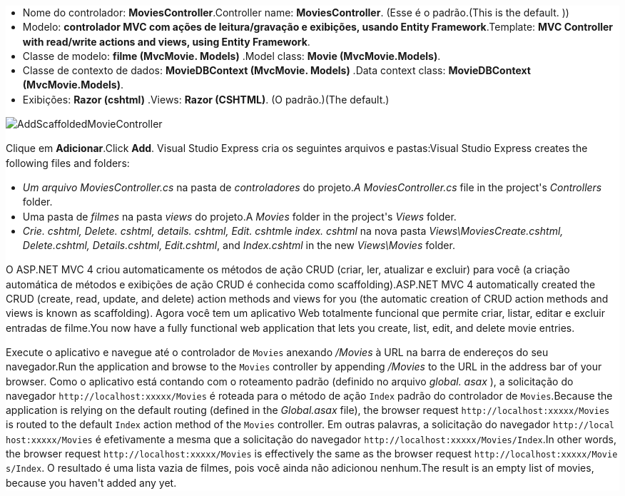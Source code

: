 - <span data-ttu-id="2e2c7-113">Nome do controlador: **MoviesController**.</span><span class="sxs-lookup"><span data-stu-id="2e2c7-113">Controller name: **MoviesController**.</span></span> <span data-ttu-id="2e2c7-114">(Esse é o padrão.</span><span class="sxs-lookup"><span data-stu-id="2e2c7-114">(This is the default.</span></span> <span data-ttu-id="2e2c7-115">)</span><span class="sxs-lookup"><span data-stu-id="2e2c7-115">)</span></span>
- <span data-ttu-id="2e2c7-116">Modelo: **controlador MVC com ações de leitura/gravação e exibições, usando Entity Framework**.</span><span class="sxs-lookup"><span data-stu-id="2e2c7-116">Template: **MVC Controller with read/write actions and views, using Entity Framework**.</span></span>
- <span data-ttu-id="2e2c7-117">Classe de modelo: **filme (MvcMovie. Models)** .</span><span class="sxs-lookup"><span data-stu-id="2e2c7-117">Model class: **Movie (MvcMovie.Models)**.</span></span>
- <span data-ttu-id="2e2c7-118">Classe de contexto de dados: **MovieDBContext (MvcMovie. Models)** .</span><span class="sxs-lookup"><span data-stu-id="2e2c7-118">Data context class: **MovieDBContext (MvcMovie.Models)**.</span></span>
- <span data-ttu-id="2e2c7-119">Exibições: **Razor (cshtml)** .</span><span class="sxs-lookup"><span data-stu-id="2e2c7-119">Views: **Razor (CSHTML)**.</span></span> <span data-ttu-id="2e2c7-120">(O padrão.)</span><span class="sxs-lookup"><span data-stu-id="2e2c7-120">(The default.)</span></span>

![AddScaffoldedMovieController](accessing-your-models-data-from-a-controller/_static/image1.png)

<span data-ttu-id="2e2c7-122">Clique em **Adicionar**.</span><span class="sxs-lookup"><span data-stu-id="2e2c7-122">Click **Add**.</span></span> <span data-ttu-id="2e2c7-123">Visual Studio Express cria os seguintes arquivos e pastas:</span><span class="sxs-lookup"><span data-stu-id="2e2c7-123">Visual Studio Express creates the following files and folders:</span></span>

- <span data-ttu-id="2e2c7-124">*Um arquivo MoviesController.cs* na pasta de *controladores* do projeto.</span><span class="sxs-lookup"><span data-stu-id="2e2c7-124">*A MoviesController.cs* file in the project's *Controllers* folder.</span></span>
- <span data-ttu-id="2e2c7-125">Uma pasta de *filmes* na pasta *views* do projeto.</span><span class="sxs-lookup"><span data-stu-id="2e2c7-125">A *Movies* folder in the project's *Views* folder.</span></span>
- <span data-ttu-id="2e2c7-126">*Crie. cshtml, Delete. cshtml, details. cshtml, Edit. cshtml*e *index. cshtml* na nova pasta *Views\Movies*</span><span class="sxs-lookup"><span data-stu-id="2e2c7-126">*Create.cshtml, Delete.cshtml, Details.cshtml, Edit.cshtml*, and *Index.cshtml* in the new *Views\Movies* folder.</span></span>

<span data-ttu-id="2e2c7-127">O ASP.NET MVC 4 criou automaticamente os métodos de ação CRUD (criar, ler, atualizar e excluir) para você (a criação automática de métodos e exibições de ação CRUD é conhecida como scaffolding).</span><span class="sxs-lookup"><span data-stu-id="2e2c7-127">ASP.NET MVC 4 automatically created the CRUD (create, read, update, and delete) action methods and views for you (the automatic creation of CRUD action methods and views is known as scaffolding).</span></span> <span data-ttu-id="2e2c7-128">Agora você tem um aplicativo Web totalmente funcional que permite criar, listar, editar e excluir entradas de filme.</span><span class="sxs-lookup"><span data-stu-id="2e2c7-128">You now have a fully functional web application that lets you create, list, edit, and delete movie entries.</span></span>

<span data-ttu-id="2e2c7-129">Execute o aplicativo e navegue até o controlador de `Movies` anexando */Movies* à URL na barra de endereços do seu navegador.</span><span class="sxs-lookup"><span data-stu-id="2e2c7-129">Run the application and browse to the `Movies` controller by appending */Movies* to the URL in the address bar of your browser.</span></span> <span data-ttu-id="2e2c7-130">Como o aplicativo está contando com o roteamento padrão (definido no arquivo *global. asax* ), a solicitação do navegador `http://localhost:xxxxx/Movies` é roteada para o método de ação `Index` padrão do controlador de `Movies`.</span><span class="sxs-lookup"><span data-stu-id="2e2c7-130">Because the application is relying on the default routing (defined in the *Global.asax* file), the browser request `http://localhost:xxxxx/Movies` is routed to the default `Index` action method of the `Movies` controller.</span></span> <span data-ttu-id="2e2c7-131">Em outras palavras, a solicitação do navegador `http://localhost:xxxxx/Movies` é efetivamente a mesma que a solicitação do navegador `http://localhost:xxxxx/Movies/Index`.</span><span class="sxs-lookup"><span data-stu-id="2e2c7-131">In other words, the browser request `http://localhost:xxxxx/Movies` is effectively the same as the browser request `http://localhost:xxxxx/Movies/Index`.</span></span> <span data-ttu-id="2e2c7-132">O resultado é uma lista vazia de filmes, pois você ainda não adicionou nenhum.</span><span class="sxs-lookup"><span data-stu-id="2e2c7-132">The result is an empty list of movies, because you haven't added any yet.</span></span>
